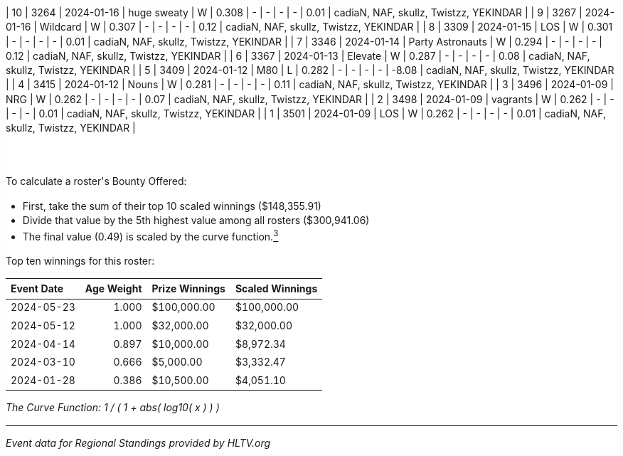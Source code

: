 |           10 |     3264 | 2024-01-16 | huge sweaty      | W   | 0.308      | -            | -                | -                | -         |     0.01 | cadiaN, NAF, skullz, Twistzz, YEKINDAR |
|            9 |     3267 | 2024-01-16 | Wildcard         | W   | 0.307      | -            | -                | -                | -         |     0.12 | cadiaN, NAF, skullz, Twistzz, YEKINDAR |
|            8 |     3309 | 2024-01-15 | LOS              | W   | 0.301      | -            | -                | -                | -         |     0.01 | cadiaN, NAF, skullz, Twistzz, YEKINDAR |
|            7 |     3346 | 2024-01-14 | Party Astronauts | W   | 0.294      | -            | -                | -                | -         |     0.12 | cadiaN, NAF, skullz, Twistzz, YEKINDAR |
|            6 |     3367 | 2024-01-13 | Elevate          | W   | 0.287      | -            | -                | -                | -         |     0.08 | cadiaN, NAF, skullz, Twistzz, YEKINDAR |
|            5 |     3409 | 2024-01-12 | M80              | L   | 0.282      | -            | -                | -                | -         |    -8.08 | cadiaN, NAF, skullz, Twistzz, YEKINDAR |
|            4 |     3415 | 2024-01-12 | Nouns            | W   | 0.281      | -            | -                | -                | -         |     0.11 | cadiaN, NAF, skullz, Twistzz, YEKINDAR |
|            3 |     3496 | 2024-01-09 | NRG              | W   | 0.262      | -            | -                | -                | -         |     0.07 | cadiaN, NAF, skullz, Twistzz, YEKINDAR |
|            2 |     3498 | 2024-01-09 | vagrants         | W   | 0.262      | -            | -                | -                | -         |     0.01 | cadiaN, NAF, skullz, Twistzz, YEKINDAR |
|            1 |     3501 | 2024-01-09 | LOS              | W   | 0.262      | -            | -                | -                | -         |     0.01 | cadiaN, NAF, skullz, Twistzz, YEKINDAR |

<br />
<span id="table2"></span><br />
To calculate a roster's Bounty Offered:<br />

- First, take the sum of their top 10 scaled winnings ($148,355.91)
- Divide that value by the 5th highest value among all rosters ($300,941.06)
- The final value (0.49) is scaled by the curve function.[<sup>3</sup>](#curveFunction)

Top ten winnings for this roster:<br />

| Event Date | Age Weight | Prize Winnings | Scaled Winnings |
| :- | -: | :- | :- |
| 2024-05-23 |      1.000 | $100,000.00    | $100,000.00     |
| 2024-05-12 |      1.000 | $32,000.00     | $32,000.00      |
| 2024-04-14 |      0.897 | $10,000.00     | $8,972.34       |
| 2024-03-10 |      0.666 | $5,000.00      | $3,332.47       |
| 2024-01-28 |      0.386 | $10,500.00     | $4,051.10       |


<span id="curveFunction"></span>_The Curve Function: 1 / ( 1 + abs( log10( x ) ) )_<br />

---
_Event data for Regional Standings provided by HLTV.org_<br />
